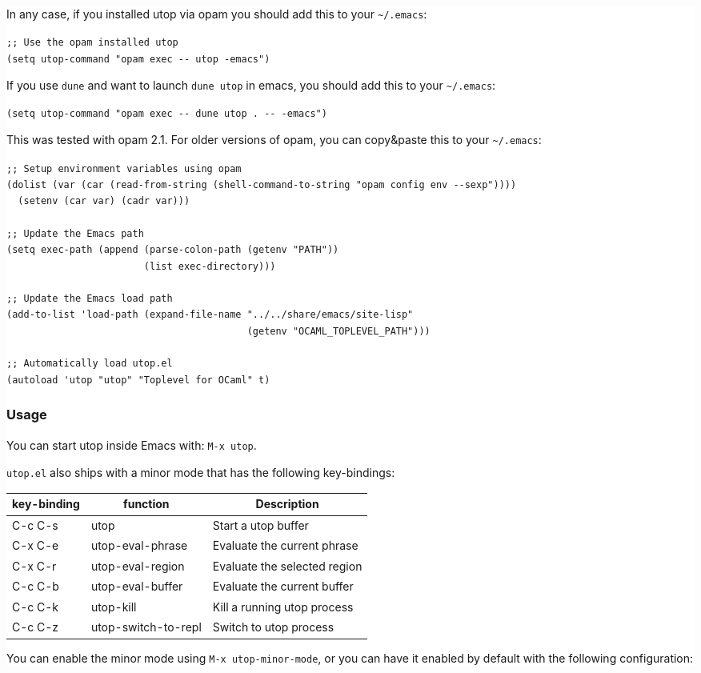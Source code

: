 In any case, if you installed utop via opam you should add this to
your `~/.emacs`:

```elisp
;; Use the opam installed utop
(setq utop-command "opam exec -- utop -emacs")
```

If you use `dune` and want to launch `dune utop` in emacs, you
should add this to your `~/.emacs`:

```elisp
(setq utop-command "opam exec -- dune utop . -- -emacs")
```

This was tested with opam 2.1. For older versions of opam, you can
copy&paste this to your `~/.emacs`:

```elisp
;; Setup environment variables using opam
(dolist (var (car (read-from-string (shell-command-to-string "opam config env --sexp"))))
  (setenv (car var) (cadr var)))

;; Update the Emacs path
(setq exec-path (append (parse-colon-path (getenv "PATH"))
                        (list exec-directory)))

;; Update the Emacs load path
(add-to-list 'load-path (expand-file-name "../../share/emacs/site-lisp"
                                          (getenv "OCAML_TOPLEVEL_PATH")))

;; Automatically load utop.el
(autoload 'utop "utop" "Toplevel for OCaml" t)
```

### Usage
<a href="emacs-usage"></a>

You can start utop inside Emacs with: `M-x utop`.

`utop.el` also ships with a minor mode that has the following key-bindings:

| key-binding | function            | Description                  |
|-------------|---------------------|------------------------------|
| C-c C-s     | utop                | Start a utop buffer          |
| C-x C-e     | utop-eval-phrase    | Evaluate the current phrase  |
| C-x C-r     | utop-eval-region    | Evaluate the selected region |
| C-c C-b     | utop-eval-buffer    | Evaluate the current buffer  |
| C-c C-k     | utop-kill           | Kill a running utop process  |
| C-c C-z     | utop-switch-to-repl | Switch to utop process       |

You can enable the minor mode using `M-x utop-minor-mode`, or you can
have it enabled by default with the following configuration:
